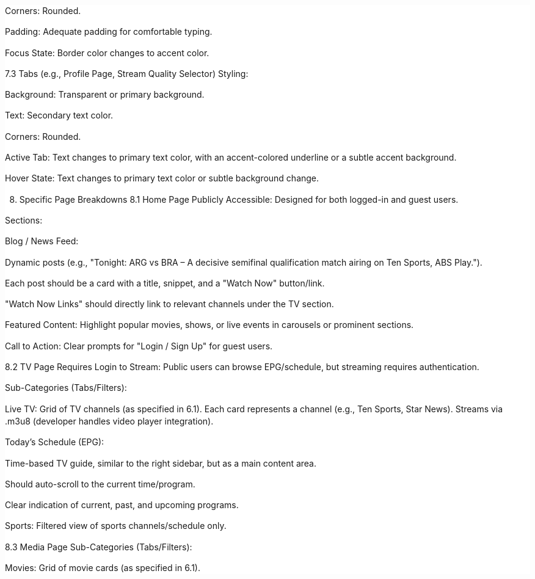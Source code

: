Corners: Rounded.

Padding: Adequate padding for comfortable typing.

Focus State: Border color changes to accent color.

7.3 Tabs (e.g., Profile Page, Stream Quality Selector)
Styling:

Background: Transparent or primary background.

Text: Secondary text color.

Corners: Rounded.

Active Tab: Text changes to primary text color, with an accent-colored underline or a subtle accent background.

Hover State: Text changes to primary text color or subtle background change.

8. Specific Page Breakdowns
8.1 Home Page
Publicly Accessible: Designed for both logged-in and guest users.

Sections:

Blog / News Feed:

Dynamic posts (e.g., "Tonight: ARG vs BRA – A decisive semifinal qualification match airing on Ten Sports, ABS Play.").

Each post should be a card with a title, snippet, and a "Watch Now" button/link.

"Watch Now Links" should directly link to relevant channels under the TV section.

Featured Content: Highlight popular movies, shows, or live events in carousels or prominent sections.

Call to Action: Clear prompts for "Login / Sign Up" for guest users.

8.2 TV Page
Requires Login to Stream: Public users can browse EPG/schedule, but streaming requires authentication.

Sub-Categories (Tabs/Filters):

Live TV: Grid of TV channels (as specified in 6.1). Each card represents a channel (e.g., Ten Sports, Star News). Streams via .m3u8 (developer handles video player integration).

Today’s Schedule (EPG):

Time-based TV guide, similar to the right sidebar, but as a main content area.

Should auto-scroll to the current time/program.

Clear indication of current, past, and upcoming programs.

Sports: Filtered view of sports channels/schedule only.

8.3 Media Page
Sub-Categories (Tabs/Filters):

Movies: Grid of movie cards (as specified in 6.1).
